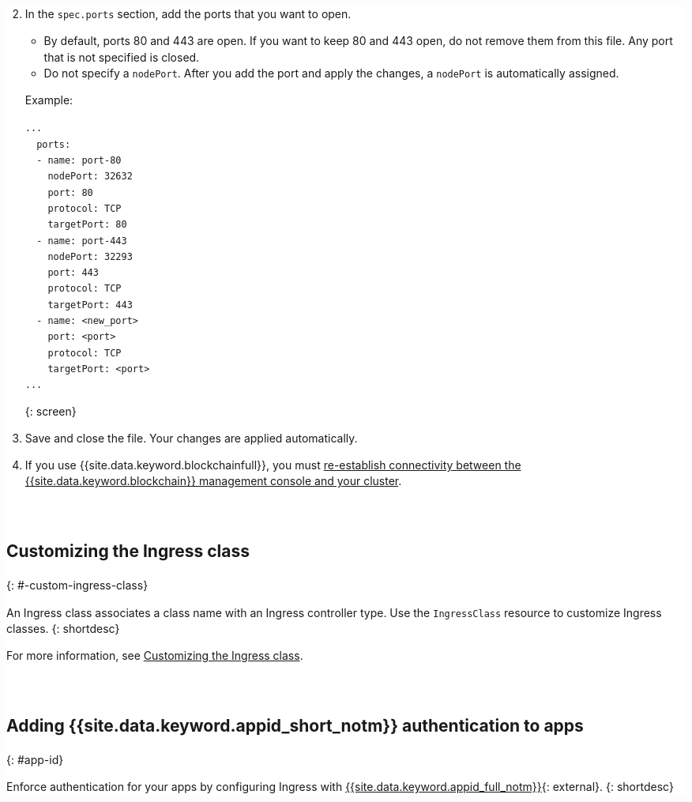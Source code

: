   2. In the `spec.ports` section, add the ports that you want to open.
      * By default, ports 80 and 443 are open. If you want to keep 80 and 443 open, do not remove them from this file. Any port that is not specified is closed.
      * Do not specify a `nodePort`. After you add the port and apply the changes, a `nodePort` is automatically assigned.

      Example:
      ```
      ...
        ports:
        - name: port-80
          nodePort: 32632
          port: 80
          protocol: TCP
          targetPort: 80
        - name: port-443
          nodePort: 32293
          port: 443
          protocol: TCP
          targetPort: 443
        - name: <new_port>
          port: <port>
          protocol: TCP
          targetPort: <port>
      ...
      ```
      {: screen}

  3. Save and close the file. Your changes are applied automatically.

4. If you use {{site.data.keyword.blockchainfull}}, you must [re-establish connectivity between the {{site.data.keyword.blockchain}} management console and your cluster](/docs/blockchain?topic=blockchain-ibp-console-manage-console#ibp-console-refresh).

<br />

## Customizing the Ingress class
{: #-custom-ingress-class}

An Ingress class associates a class name with an Ingress controller type. Use the `IngressClass` resource to customize Ingress classes.
{: shortdesc}

For more information, see [Customizing the Ingress class](/docs/containers?topic=containers-ingress-types#ingress-class).

<br />

## Adding {{site.data.keyword.appid_short_notm}} authentication to apps
{: #app-id}

Enforce authentication for your apps by configuring Ingress with [{{site.data.keyword.appid_full_notm}}](https://cloud.ibm.com/catalog/services/app-id){: external}.
{: shortdesc}
